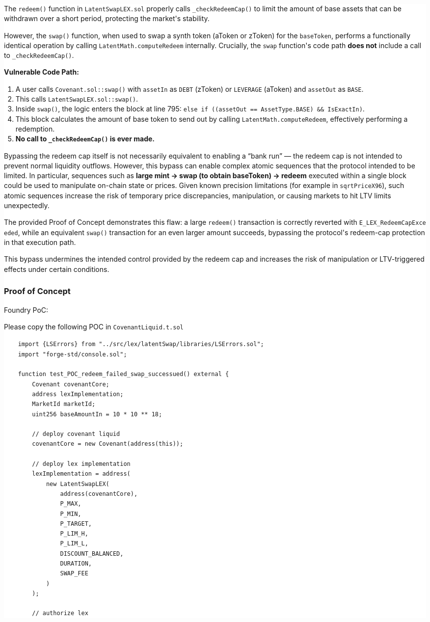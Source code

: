 The `redeem()` function in `LatentSwapLEX.sol` properly calls `_checkRedeemCap()` to limit the amount of base assets that can be withdrawn over a short period, protecting the market's stability.

However, the `swap()` function, when used to swap a synth token (aToken or zToken) for the `baseToken`, performs a functionally identical operation by calling `LatentMath.computeRedeem` internally. Crucially, the `swap` function's code path **does not** include a call to `_checkRedeemCap()`.

**Vulnerable Code Path:**

1. A user calls `Covenant.sol::swap()` with `assetIn` as `DEBT` (zToken) or `LEVERAGE` (aToken) and `assetOut` as `BASE`.
2. This calls `LatentSwapLEX.sol::swap()`.
3. Inside `swap()`, the logic enters the block at line 795: `else if ((assetOut == AssetType.BASE) && IsExactIn)`.
4. This block calculates the amount of base token to send out by calling `LatentMath.computeRedeem`, effectively performing a redemption.
5. **No call to `_checkRedeemCap()` is ever made.**

Bypassing the redeem cap itself is not necessarily equivalent to enabling a “bank run” — the redeem cap is not intended to prevent normal liquidity outflows. However, this bypass can enable complex atomic sequences that the protocol intended to be limited. In particular, sequences such as **large mint → swap (to obtain baseToken) → redeem** executed within a single block could be used to manipulate on-chain state or prices. Given known precision limitations (for example in `sqrtPriceX96`), such atomic sequences increase the risk of temporary price discrepancies, manipulation, or causing markets to hit LTV limits unexpectedly.

The provided Proof of Concept demonstrates this flaw: a large `redeem()` transaction is correctly reverted with `E_LEX_RedeemCapExceeded`, while an equivalent `swap()` transaction for an even larger amount succeeds, bypassing the protocol's redeem-cap protection in that execution path.

This bypass undermines the intended control provided by the redeem cap and increases the risk of manipulation or LTV-triggered effects under certain conditions.

### Proof of Concept

Foundry PoC:

Please copy the following POC in `CovenantLiquid.t.sol`

```solidity
    import {LSErrors} from "../src/lex/latentSwap/libraries/LSErrors.sol";
    import "forge-std/console.sol";

    function test_POC_redeem_failed_swap_successued() external {
        Covenant covenantCore;
        address lexImplementation;
        MarketId marketId;
        uint256 baseAmountIn = 10 * 10 ** 18;

        // deploy covenant liquid
        covenantCore = new Covenant(address(this));

        // deploy lex implementation
        lexImplementation = address(
            new LatentSwapLEX(
                address(covenantCore),
                P_MAX,
                P_MIN,
                P_TARGET,
                P_LIM_H,
                P_LIM_L,
                DISCOUNT_BALANCED,
                DURATION,
                SWAP_FEE
            )
        );

        // authorize lex
```